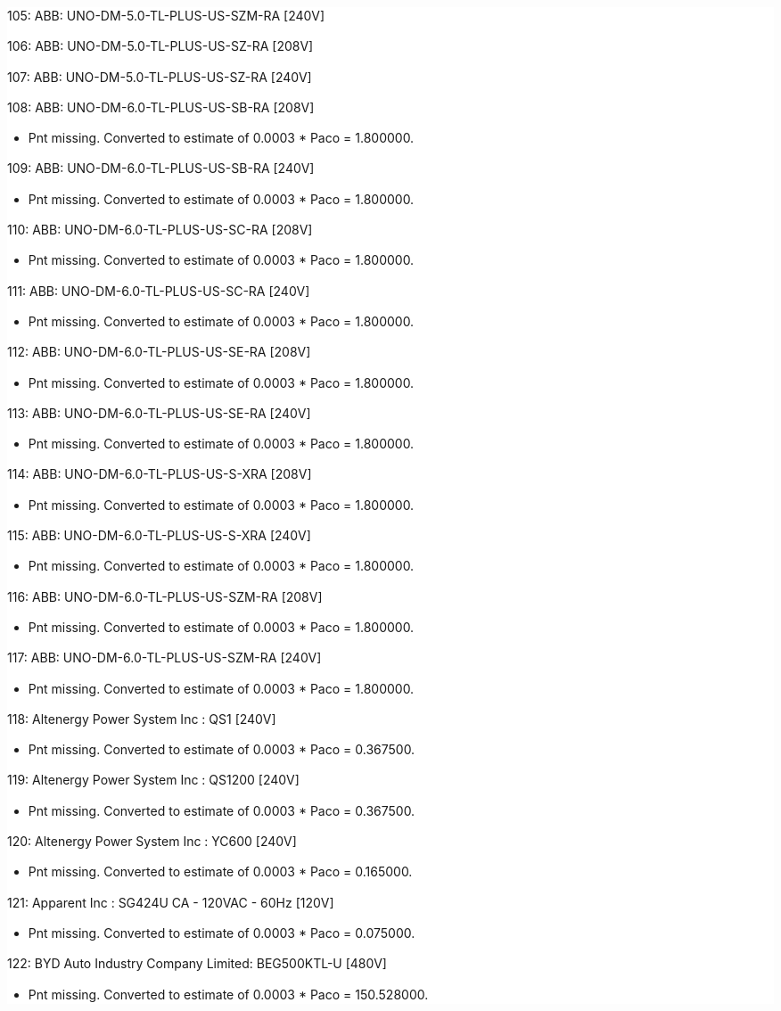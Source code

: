 105: ABB: UNO-DM-5.0-TL-PLUS-US-SZM-RA [240V]

106: ABB: UNO-DM-5.0-TL-PLUS-US-SZ-RA [208V]

107: ABB: UNO-DM-5.0-TL-PLUS-US-SZ-RA [240V]

108: ABB: UNO-DM-6.0-TL-PLUS-US-SB-RA [208V]

* Pnt missing. Converted to estimate of 0.0003 * Paco = 1.800000.

109: ABB: UNO-DM-6.0-TL-PLUS-US-SB-RA [240V]

* Pnt missing. Converted to estimate of 0.0003 * Paco = 1.800000.

110: ABB: UNO-DM-6.0-TL-PLUS-US-SC-RA [208V]

* Pnt missing. Converted to estimate of 0.0003 * Paco = 1.800000.

111: ABB: UNO-DM-6.0-TL-PLUS-US-SC-RA [240V]

* Pnt missing. Converted to estimate of 0.0003 * Paco = 1.800000.

112: ABB: UNO-DM-6.0-TL-PLUS-US-SE-RA [208V]

* Pnt missing. Converted to estimate of 0.0003 * Paco = 1.800000.

113: ABB: UNO-DM-6.0-TL-PLUS-US-SE-RA [240V]

* Pnt missing. Converted to estimate of 0.0003 * Paco = 1.800000.

114: ABB: UNO-DM-6.0-TL-PLUS-US-S-XRA [208V]

* Pnt missing. Converted to estimate of 0.0003 * Paco = 1.800000.

115: ABB: UNO-DM-6.0-TL-PLUS-US-S-XRA [240V]

* Pnt missing. Converted to estimate of 0.0003 * Paco = 1.800000.

116: ABB: UNO-DM-6.0-TL-PLUS-US-SZM-RA [208V]

* Pnt missing. Converted to estimate of 0.0003 * Paco = 1.800000.

117: ABB: UNO-DM-6.0-TL-PLUS-US-SZM-RA [240V]

* Pnt missing. Converted to estimate of 0.0003 * Paco = 1.800000.

118: Altenergy Power System Inc : QS1 [240V]

* Pnt missing. Converted to estimate of 0.0003 * Paco = 0.367500.

119: Altenergy Power System Inc : QS1200 [240V]

* Pnt missing. Converted to estimate of 0.0003 * Paco = 0.367500.

120: Altenergy Power System Inc : YC600 [240V]

* Pnt missing. Converted to estimate of 0.0003 * Paco = 0.165000.

121: Apparent Inc : SG424U CA - 120VAC - 60Hz [120V]

* Pnt missing. Converted to estimate of 0.0003 * Paco = 0.075000.

122: BYD Auto Industry Company Limited: BEG500KTL-U [480V]

* Pnt missing. Converted to estimate of 0.0003 * Paco = 150.528000.
